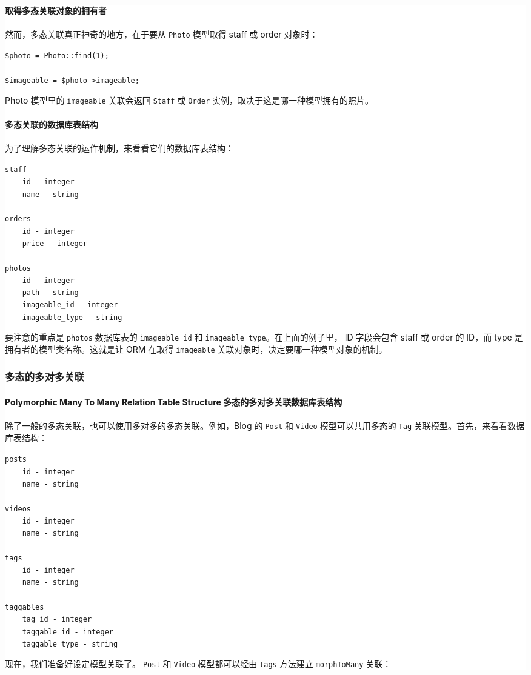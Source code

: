 #### 取得多态关联对象的拥有者

然而，多态关联真正神奇的地方，在于要从 `Photo` 模型取得 staff 或 order 对象时：

	$photo = Photo::find(1);

	$imageable = $photo->imageable;

Photo 模型里的 `imageable` 关联会返回 `Staff` 或 `Order` 实例，取决于这是哪一种模型拥有的照片。

#### 多态关联的数据库表结构

为了理解多态关联的运作机制，来看看它们的数据库表结构：

	staff
		id - integer
		name - string

	orders
		id - integer
		price - integer

	photos
		id - integer
		path - string
		imageable_id - integer
		imageable_type - string

要注意的重点是 `photos` 数据库表的 `imageable_id` 和 `imageable_type`。在上面的例子里， ID 字段会包含 staff 或 order 的 ID，而 type 是拥有者的模型类名称。这就是让 ORM 在取得 `imageable` 关联对象时，决定要哪一种模型对象的机制。

<a name="many-to-many-polymorphic-relations"></a>
### 多态的多对多关联

#### Polymorphic Many To Many Relation Table Structure 多态的多对多关联数据库表结构

除了一般的多态关联，也可以使用多对多的多态关联。例如，Blog 的 `Post` 和 `Video` 模型可以共用多态的 `Tag` 关联模型。首先，来看看数据库表结构：

	posts
		id - integer
		name - string

	videos
		id - integer
		name - string

	tags
		id - integer
		name - string

	taggables
		tag_id - integer
		taggable_id - integer
		taggable_type - string

现在，我们准备好设定模型关联了。 `Post` 和 `Video` 模型都可以经由 `tags` 方法建立 `morphToMany` 关联：
